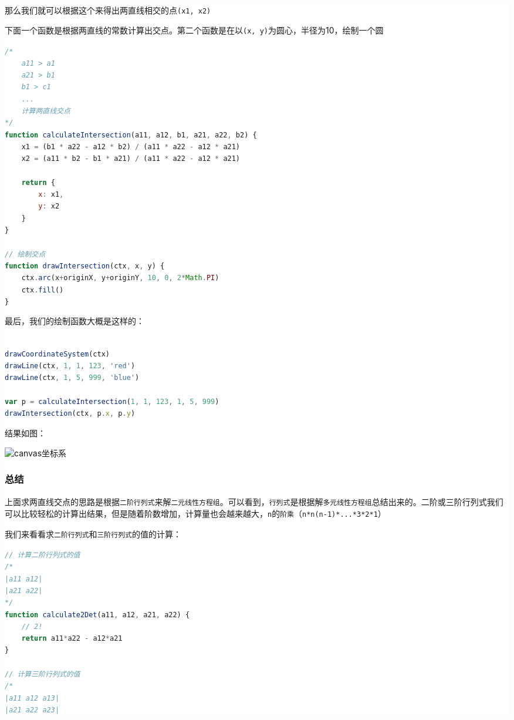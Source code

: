 那么我们就可以根据这个来得出两直线相交的点`(x1, x2)`

下面一个函数是根据两直线的常数计算出交点。第二个函数是在以`(x, y)`为圆心，半径为10，绘制一个圆

```js
/*
    a11 > a1
    a21 > b1
    b1 > c1
    ...
    计算两直线交点
*/
function calculateIntersection(a11, a12, b1, a21, a22, b2) {
    x1 = (b1 * a22 - a12 * b2) / (a11 * a22 - a12 * a21)
    x2 = (a11 * b2 - b1 * a21) / (a11 * a22 - a12 * a21)

    return {
        x: x1,
        y: x2
    }
}

// 绘制交点
function drawIntersection(ctx, x, y) {
    ctx.arc(x+originX, y+originY, 10, 0, 2*Math.PI)
    ctx.fill()
}
```

最后，我们的绘制函数大概是这样的：

```js

drawCoordinateSystem(ctx)
drawLine(ctx, 1, 1, 123, 'red')
drawLine(ctx, 1, 5, 999, 'blue')

var p = calculateIntersection(1, 1, 123, 1, 5, 999)
drawIntersection(ctx, p.x, p.y)
```

结果如图：


![canvas坐标系](/blog/assets/images/linear-algebra/108.png)

### 总结

上面求两直线交点的思路是根据`二阶行列式`来解`二元线性方程组`。可以看到，`行列式`是根据解`多元线性方程组`总结出来的。二阶或三阶行列式我们可以比较轻松的计算出结果，但是随着阶数增加，计算量也会越来越大，`n`的`阶乘`（`n*n(n-1)*...*3*2*1`）

我们来看看求`二阶行列式`和`三阶行列式`的值的计算：

```js
// 计算二阶行列式的值
/*
|a11 a12|
|a21 a22|
*/
function calculate2Det(a11, a12, a21, a22) {
    // 2!
    return a11*a22 - a12*a21
}

// 计算三阶行列式的值
/*
|a11 a12 a13|
|a21 a22 a23|
```